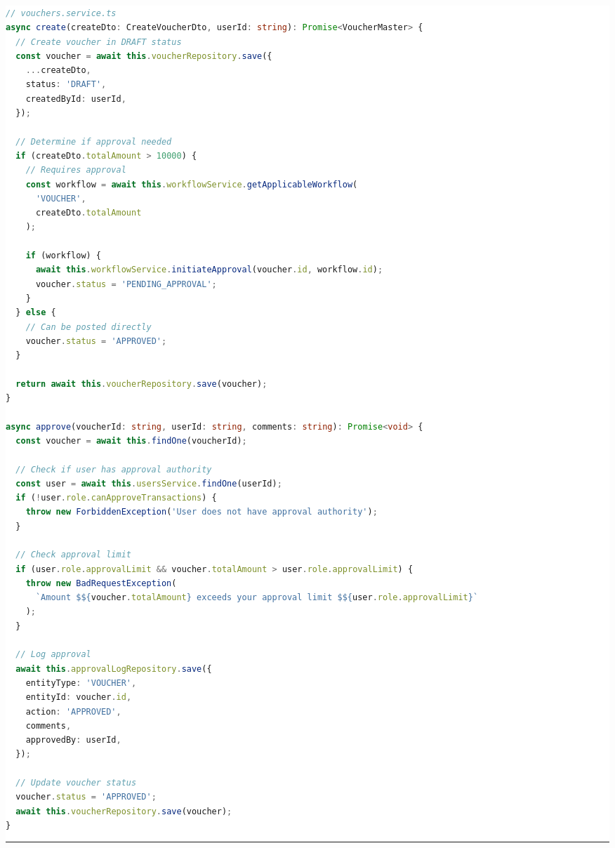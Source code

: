 ```typescript
// vouchers.service.ts
async create(createDto: CreateVoucherDto, userId: string): Promise<VoucherMaster> {
  // Create voucher in DRAFT status
  const voucher = await this.voucherRepository.save({
    ...createDto,
    status: 'DRAFT',
    createdById: userId,
  });

  // Determine if approval needed
  if (createDto.totalAmount > 10000) {
    // Requires approval
    const workflow = await this.workflowService.getApplicableWorkflow(
      'VOUCHER',
      createDto.totalAmount
    );
    
    if (workflow) {
      await this.workflowService.initiateApproval(voucher.id, workflow.id);
      voucher.status = 'PENDING_APPROVAL';
    }
  } else {
    // Can be posted directly
    voucher.status = 'APPROVED';
  }

  return await this.voucherRepository.save(voucher);
}

async approve(voucherId: string, userId: string, comments: string): Promise<void> {
  const voucher = await this.findOne(voucherId);
  
  // Check if user has approval authority
  const user = await this.usersService.findOne(userId);
  if (!user.role.canApproveTransactions) {
    throw new ForbiddenException('User does not have approval authority');
  }

  // Check approval limit
  if (user.role.approvalLimit && voucher.totalAmount > user.role.approvalLimit) {
    throw new BadRequestException(
      `Amount $${voucher.totalAmount} exceeds your approval limit $${user.role.approvalLimit}`
    );
  }

  // Log approval
  await this.approvalLogRepository.save({
    entityType: 'VOUCHER',
    entityId: voucher.id,
    action: 'APPROVED',
    comments,
    approvedBy: userId,
  });

  // Update voucher status
  voucher.status = 'APPROVED';
  await this.voucherRepository.save(voucher);
}
```

---